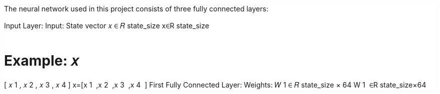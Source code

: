 The neural network used in this project consists of three fully connected layers:

Input Layer:
Input: State vector 
𝑥
∈
𝑅
state_size
x∈R 
state_size
 
Example: 
𝑥
=
[
𝑥
1
,
𝑥
2
,
𝑥
3
,
𝑥
4
]
x=[x 
1
​
 ,x 
2
​
 ,x 
3
​
 ,x 
4
​
 ]
First Fully Connected Layer:
Weights: 
𝑊
1
∈
𝑅
state_size
×
64
W 
1
​
 ∈R 
state_size×64
 